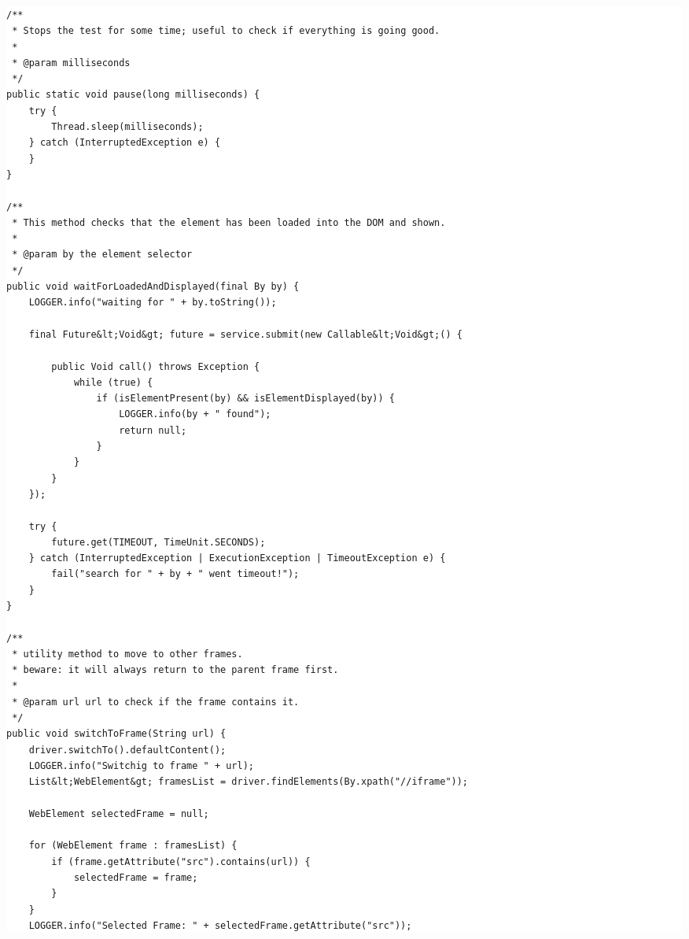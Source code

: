     /**
     * Stops the test for some time; useful to check if everything is going good.
     *
     * @param milliseconds
     */
    public static void pause(long milliseconds) {
        try {
            Thread.sleep(milliseconds);
        } catch (InterruptedException e) {
        }
    }

    /**
     * This method checks that the element has been loaded into the DOM and shown.
     *
     * @param by the element selector
     */
    public void waitForLoadedAndDisplayed(final By by) {
        LOGGER.info("waiting for " + by.toString());

        final Future&lt;Void&gt; future = service.submit(new Callable&lt;Void&gt;() {

            public Void call() throws Exception {
                while (true) {
                    if (isElementPresent(by) && isElementDisplayed(by)) {
                        LOGGER.info(by + " found");
                        return null;
                    }
                }
            }
        });

        try {
            future.get(TIMEOUT, TimeUnit.SECONDS);
        } catch (InterruptedException | ExecutionException | TimeoutException e) {
            fail("search for " + by + " went timeout!");
        }
    }

    /**
     * utility method to move to other frames. 
     * beware: it will always return to the parent frame first.
     *
     * @param url url to check if the frame contains it.
     */
    public void switchToFrame(String url) {
        driver.switchTo().defaultContent();
        LOGGER.info("Switchig to frame " + url);
        List&lt;WebElement&gt; framesList = driver.findElements(By.xpath("//iframe"));

        WebElement selectedFrame = null;

        for (WebElement frame : framesList) {
            if (frame.getAttribute("src").contains(url)) {
                selectedFrame = frame;
            }
        }
        LOGGER.info("Selected Frame: " + selectedFrame.getAttribute("src"));
